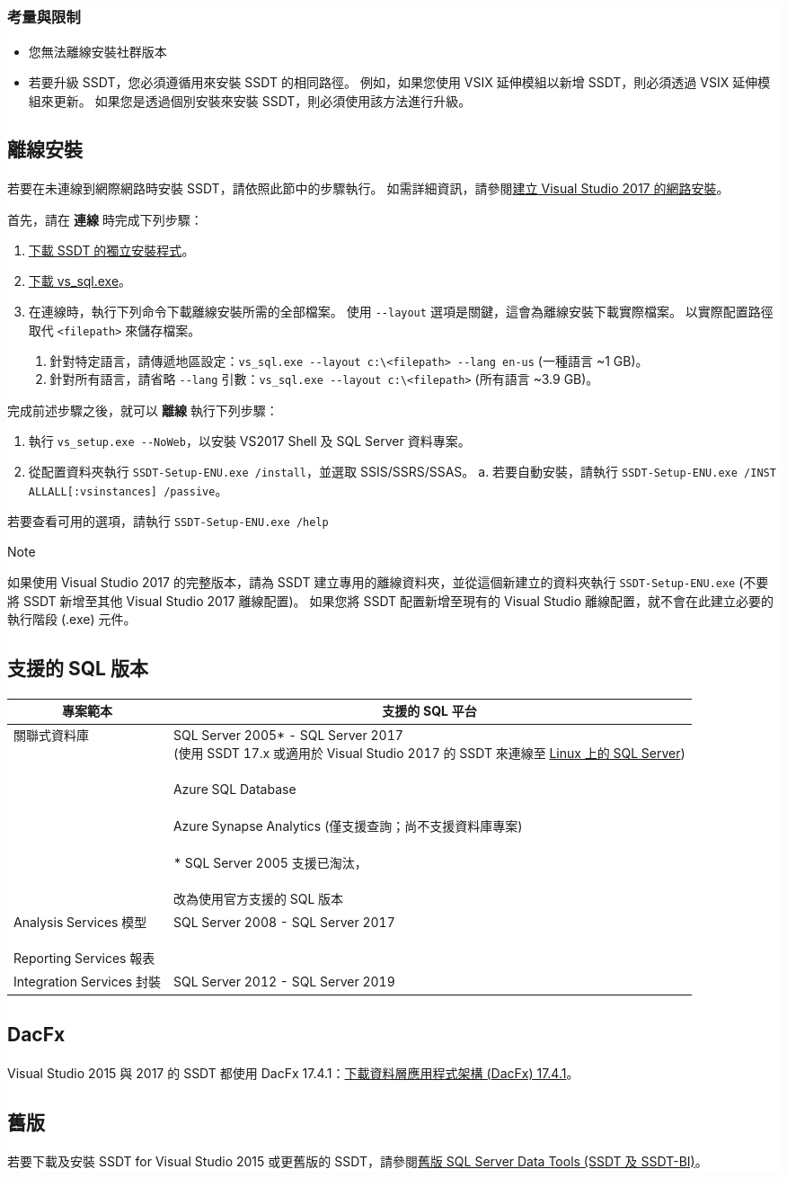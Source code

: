 ### <a name="considerations-and-limitations"></a>考量與限制

* 您無法離線安裝社群版本

* 若要升級 SSDT，您必須遵循用來安裝 SSDT 的相同路徑。 例如，如果您使用 VSIX 延伸模組以新增 SSDT，則必須透過 VSIX 延伸模組來更新。 如果您是透過個別安裝來安裝 SSDT，則必須使用該方法進行升級。

## <a name="offline-install"></a>離線安裝

若要在未連線到網際網路時安裝 SSDT，請依照此節中的步驟執行。 如需詳細資訊，請參閱[建立 Visual Studio 2017 的網路安裝](/visualstudio/install/create-a-network-installation-of-visual-studio)。

首先，請在 **連線** 時完成下列步驟：

1. [下載 SSDT 的獨立安裝程式](#ssdt-for-vs-2017-standalone-installer)。

2. [下載 vs_sql.exe](https://aka.ms/vs/15/release/vs_sql.exe)。

3. 在連線時，執行下列命令下載離線安裝所需的全部檔案。 使用 `--layout` 選項是關鍵，這會為離線安裝下載實際檔案。 以實際配置路徑取代 `<filepath>` 來儲存檔案。
   1. 針對特定語言，請傳遞地區設定：`vs_sql.exe --layout c:\<filepath> --lang en-us` (一種語言 ~1 GB)。
   1. 針對所有語言，請省略 `--lang` 引數：`vs_sql.exe --layout c:\<filepath>` (所有語言 ~3.9 GB)。

完成前述步驟之後，就可以 **離線** 執行下列步驟：

1. 執行 `vs_setup.exe --NoWeb`，以安裝 VS2017 Shell 及 SQL Server 資料專案。

2. 從配置資料夾執行 `SSDT-Setup-ENU.exe /install`，並選取 SSIS/SSRS/SSAS。
   a. 若要自動安裝，請執行 `SSDT-Setup-ENU.exe /INSTALLALL[:vsinstances] /passive`。

若要查看可用的選項，請執行 `SSDT-Setup-ENU.exe /help`

> [!NOTE]
> 如果使用 Visual Studio 2017 的完整版本，請為 SSDT 建立專用的離線資料夾，並從這個新建立的資料夾執行 `SSDT-Setup-ENU.exe` (不要將 SSDT 新增至其他 Visual Studio 2017 離線配置)。 如果您將 SSDT 配置新增至現有的 Visual Studio 離線配置，就不會在此建立必要的執行階段 (.exe) 元件。

## <a name="supported-sql-versions"></a>支援的 SQL 版本

|專案範本|支援的 SQL 平台|
|-------------------|--------------------|
|關聯式資料庫| SQL Server 2005\* - SQL Server 2017<br> (使用 SSDT 17.x 或適用於 Visual Studio 2017 的 SSDT 來連線至 [Linux 上的 SQL Server](../linux/sql-server-linux-overview.md))<br /><br />Azure SQL Database<br /><br />Azure Synapse Analytics (僅支援查詢；尚不支援資料庫專案)<br /><br /> \* SQL Server 2005 支援已淘汰，<br /><br /> 改為使用官方支援的 SQL 版本|
|Analysis Services 模型<br /><br />Reporting Services 報表 | SQL Server 2008 - SQL Server 2017|
|Integration Services 封裝| SQL Server 2012 - SQL Server 2019 |

## <a name="dacfx"></a>DacFx

Visual Studio 2015 與 2017 的 SSDT 都使用 DacFx 17.4.1：[下載資料層應用程式架構 (DacFx) 17.4.1](https://www.microsoft.com/download/details.aspx?id=56508)。

## <a name="previous-versions"></a>舊版

若要下載及安裝 SSDT for Visual Studio 2015 或更舊版的 SSDT，請參閱[舊版 SQL Server Data Tools (SSDT 及 SSDT-BI)](previous-releases-of-sql-server-data-tools-ssdt-and-ssdt-bi.md)。
